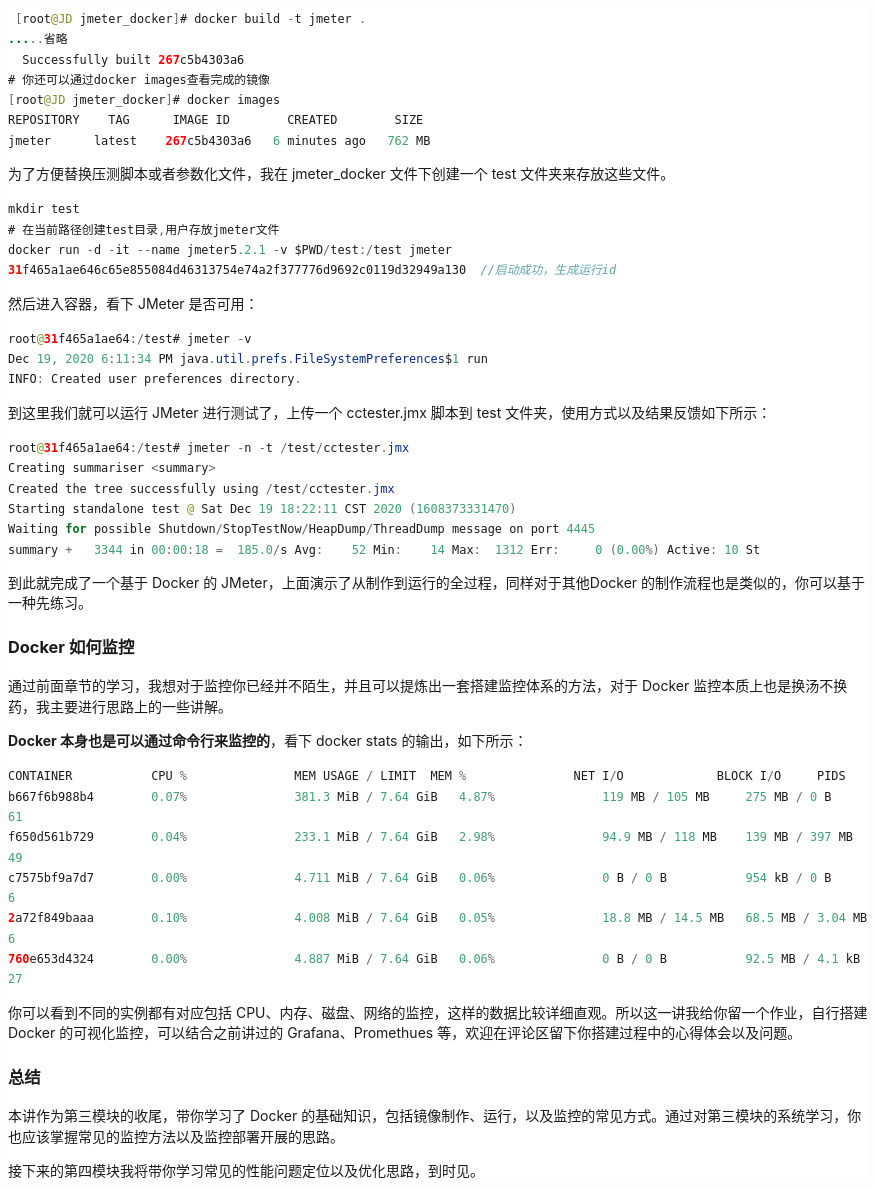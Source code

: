```java
 [root@JD jmeter_docker]# docker build -t jmeter .
.....省略
  Successfully built 267c5b4303a6
# 你还可以通过docker images查看完成的镜像
[root@JD jmeter_docker]# docker images
REPOSITORY    TAG      IMAGE ID        CREATED        SIZE
jmeter      latest    267c5b4303a6   6 minutes ago   762 MB
```

为了方便替换压测脚本或者参数化文件，我在 jmeter_docker 文件下创建一个 test 文件夹来存放这些文件。

```java
mkdir test
# 在当前路径创建test目录,用户存放jmeter文件
docker run -d -it --name jmeter5.2.1 -v $PWD/test:/test jmeter
31f465a1ae646c65e855084d46313754e74a2f377776d9692c0119d32949a130  //启动成功，生成运行id
```

然后进入容器，看下 JMeter 是否可用：

```java
root@31f465a1ae64:/test# jmeter -v
Dec 19, 2020 6:11:34 PM java.util.prefs.FileSystemPreferences$1 run
INFO: Created user preferences directory.
```

到这里我们就可以运行 JMeter 进行测试了，上传一个 cctester.jmx 脚本到 test 文件夹，使用方式以及结果反馈如下所示：

```java
root@31f465a1ae64:/test# jmeter -n -t /test/cctester.jmx 
Creating summariser <summary>
Created the tree successfully using /test/cctester.jmx
Starting standalone test @ Sat Dec 19 18:22:11 CST 2020 (1608373331470)
Waiting for possible Shutdown/StopTestNow/HeapDump/ThreadDump message on port 4445
summary +   3344 in 00:00:18 =  185.0/s Avg:    52 Min:    14 Max:  1312 Err:     0 (0.00%) Active: 10 St
```

到此就完成了一个基于 Docker 的 JMeter，上面演示了从制作到运行的全过程，同样对于其他Docker 的制作流程也是类似的，你可以基于一种先练习。

### Docker 如何监控

通过前面章节的学习，我想对于监控你已经并不陌生，并且可以提炼出一套搭建监控体系的方法，对于 Docker 监控本质上也是换汤不换药，我主要进行思路上的一些讲解。

**Docker 本身也是可以通过命令行来监控的**，看下 docker stats 的输出，如下所示：

```java
CONTAINER           CPU %               MEM USAGE / LIMIT  MEM %               NET I/O             BLOCK I/O     PIDS
b667f6b988b4        0.07%               381.3 MiB / 7.64 GiB   4.87%               119 MB / 105 MB     275 MB / 0 B        61
f650d561b729        0.04%               233.1 MiB / 7.64 GiB   2.98%               94.9 MB / 118 MB    139 MB / 397 MB     49
c7575bf9a7d7        0.00%               4.711 MiB / 7.64 GiB   0.06%               0 B / 0 B           954 kB / 0 B        6
2a72f849baaa        0.10%               4.008 MiB / 7.64 GiB   0.05%               18.8 MB / 14.5 MB   68.5 MB / 3.04 MB   6
760e653d4324        0.00%               4.887 MiB / 7.64 GiB   0.06%               0 B / 0 B           92.5 MB / 4.1 kB    27
```

你可以看到不同的实例都有对应包括 CPU、内存、磁盘、网络的监控，这样的数据比较详细直观。所以这一讲我给你留一个作业，自行搭建 Docker 的可视化监控，可以结合之前讲过的 Grafana、Promethues 等，欢迎在评论区留下你搭建过程中的心得体会以及问题。

### 总结

本讲作为第三模块的收尾，带你学习了 Docker 的基础知识，包括镜像制作、运行，以及监控的常见方式。通过对第三模块的系统学习，你也应该掌握常见的监控方法以及监控部署开展的思路。

接下来的第四模块我将带你学习常见的性能问题定位以及优化思路，到时见。
